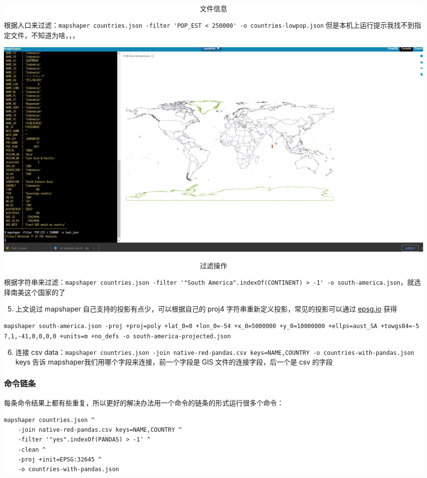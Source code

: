 <div align='center'>文件信息</div>

根据人口来过滤：`mapshaper countries.json -filter 'POP_EST < 250000' -o countries-lowpop.json` 但是本机上运行提示我找不到指定文件，不知道为啥，，，

![image-20220323110629386](../image/image-20220323110629386.png)

<div align='center'>过滤操作</div>

根据字符串来过滤：`mapshaper countries.json -filter '"South America".indexOf(CONTINENT) > -1' -o south-america.json`，就选择南美这个国家的了

5. 上文说过 mapshaper 自己支持的投影有点少，可以根据自己的 proj4 字符串重新定义投影，常见的投影可以通过  [epsg.io](epsg.io) 获得

```shell
mapshaper south-america.json -proj +proj=poly +lat_0=0 +lon_0=-54 +x_0=5000000 +y_0=10000000 +ellps=aust_SA +towgs84=-57,1,-41,0,0,0,0 +units=m +no_defs -o south-america-projected.json
```

6. 连接 csv data：`mapshaper countries.json -join native-red-pandas.csv keys=NAME,COUNTRY -o countries-with-pandas.json` keys 告诉 mapshaper我们用哪个字段来连接，前一个字段是 GIS 文件的连接字段，后一个是 csv 的字段

### 命令链条

每条命令结果上都有些重复，所以更好的解决办法用一个命令的链条的形式运行很多个命令：

```shell
mapshaper countries.json ^
	-join native-red-pandas.csv keys=NAME,COUNTRY ^
	-filter '"yes".indexOf(PANDAS) > -1' ^
	-clean ^
	-proj +init=EPSG:32645 ^
	-o countries-with-pandas.json
```
